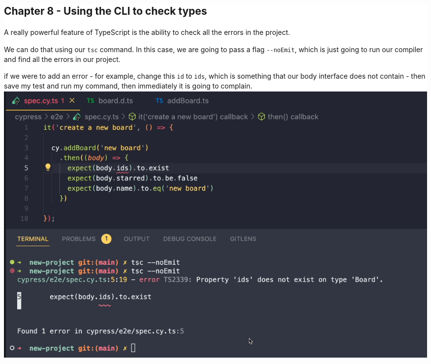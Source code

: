 
## Chapter 8 - Using the CLI to check types
A really powerful feature of TypeScript is the ability to check all the errors in the project.

We can do that using our `tsc` command.
In this case, we are going to pass a flag `--noEmit`, which is just going to run our compiler and find all the errors in our project.

if we were to add an error - for example, change this `id` to `ids`, which is something that our body interface does not contain - then save my test and run my command, then immediately it is going to complain.
![](assets/chapter8-img1.png)
